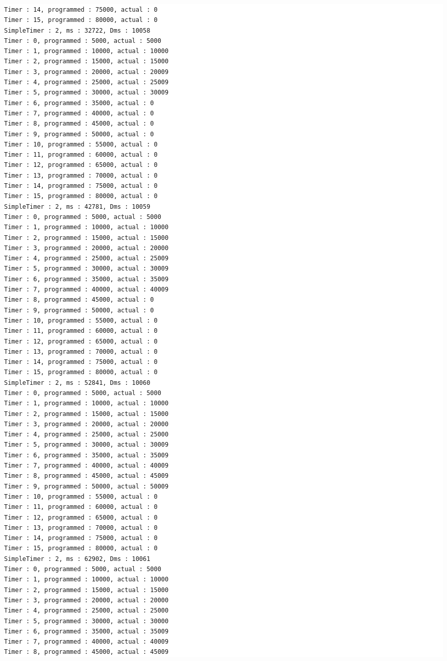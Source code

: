 ```
Timer : 14, programmed : 75000, actual : 0
Timer : 15, programmed : 80000, actual : 0
SimpleTimer : 2, ms : 32722, Dms : 10058
Timer : 0, programmed : 5000, actual : 5000
Timer : 1, programmed : 10000, actual : 10000
Timer : 2, programmed : 15000, actual : 15000
Timer : 3, programmed : 20000, actual : 20009
Timer : 4, programmed : 25000, actual : 25009
Timer : 5, programmed : 30000, actual : 30009
Timer : 6, programmed : 35000, actual : 0
Timer : 7, programmed : 40000, actual : 0
Timer : 8, programmed : 45000, actual : 0
Timer : 9, programmed : 50000, actual : 0
Timer : 10, programmed : 55000, actual : 0
Timer : 11, programmed : 60000, actual : 0
Timer : 12, programmed : 65000, actual : 0
Timer : 13, programmed : 70000, actual : 0
Timer : 14, programmed : 75000, actual : 0
Timer : 15, programmed : 80000, actual : 0
SimpleTimer : 2, ms : 42781, Dms : 10059
Timer : 0, programmed : 5000, actual : 5000
Timer : 1, programmed : 10000, actual : 10000
Timer : 2, programmed : 15000, actual : 15000
Timer : 3, programmed : 20000, actual : 20000
Timer : 4, programmed : 25000, actual : 25009
Timer : 5, programmed : 30000, actual : 30009
Timer : 6, programmed : 35000, actual : 35009
Timer : 7, programmed : 40000, actual : 40009
Timer : 8, programmed : 45000, actual : 0
Timer : 9, programmed : 50000, actual : 0
Timer : 10, programmed : 55000, actual : 0
Timer : 11, programmed : 60000, actual : 0
Timer : 12, programmed : 65000, actual : 0
Timer : 13, programmed : 70000, actual : 0
Timer : 14, programmed : 75000, actual : 0
Timer : 15, programmed : 80000, actual : 0
SimpleTimer : 2, ms : 52841, Dms : 10060
Timer : 0, programmed : 5000, actual : 5000
Timer : 1, programmed : 10000, actual : 10000
Timer : 2, programmed : 15000, actual : 15000
Timer : 3, programmed : 20000, actual : 20000
Timer : 4, programmed : 25000, actual : 25000
Timer : 5, programmed : 30000, actual : 30009
Timer : 6, programmed : 35000, actual : 35009
Timer : 7, programmed : 40000, actual : 40009
Timer : 8, programmed : 45000, actual : 45009
Timer : 9, programmed : 50000, actual : 50009
Timer : 10, programmed : 55000, actual : 0
Timer : 11, programmed : 60000, actual : 0
Timer : 12, programmed : 65000, actual : 0
Timer : 13, programmed : 70000, actual : 0
Timer : 14, programmed : 75000, actual : 0
Timer : 15, programmed : 80000, actual : 0
SimpleTimer : 2, ms : 62902, Dms : 10061
Timer : 0, programmed : 5000, actual : 5000
Timer : 1, programmed : 10000, actual : 10000
Timer : 2, programmed : 15000, actual : 15000
Timer : 3, programmed : 20000, actual : 20000
Timer : 4, programmed : 25000, actual : 25000
Timer : 5, programmed : 30000, actual : 30000
Timer : 6, programmed : 35000, actual : 35009
Timer : 7, programmed : 40000, actual : 40009
Timer : 8, programmed : 45000, actual : 45009
```